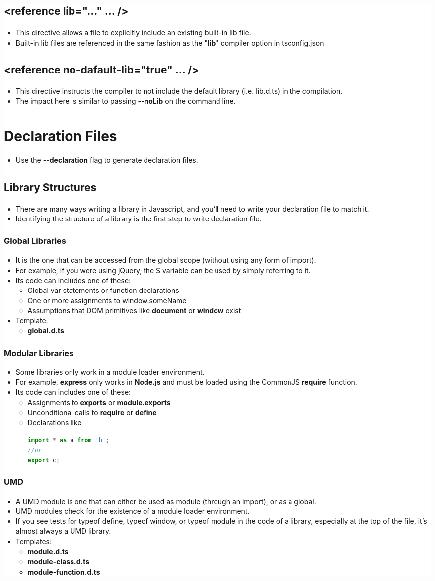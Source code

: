 
## <reference lib="..." ... />
* This directive allows a file to explicitly include an existing built-in lib file.
* Built-in lib files are referenced in the same fashion as the "**lib**" compiler option in tsconfig.json



## <reference no-dafault-lib="true" ... />
* This directive instructs the compiler to not include the default library (i.e. lib.d.ts) in the compilation. 
* The impact here is similar to passing **--noLib** on the command line.




# Declaration Files
* Use the **--declaration** flag to generate declaration files.

## Library Structures
* There are many ways writing a library in Javascript, and you’ll need to write your declaration file to match it.
* Identifying the structure of a library is the first step to write declaration file.

### Global Libraries
* It is the one that can be accessed from the global scope (without using any form of import).
* For example, if you were using jQuery, the $ variable can be used by simply referring to it.
* Its code can includes one of these:
  * Global var statements or function declarations
  * One or more assignments to window.someName
  * Assumptions that DOM primitives like **document** or **window** exist
* Template:
  * **global.d.ts**


### Modular Libraries
* Some libraries only work in a module loader environment. 
* For example, **express** only works in **Node.js** and must be loaded using the CommonJS **require** function.
* Its code can includes one of these:
    * Assignments to **exports** or **module.exports**
    * Unconditional calls to **require** or **define**
    * Declarations like
        ``` ts 
        import * as a from 'b'; 
        //or 
        export c;
        ```

### UMD
* A UMD module is one that can either be used as module (through an import), or as a global.
* UMD modules check for the existence of a module loader environment. 
* If you see tests for typeof define, typeof window, or typeof module in the code of a library, especially at the top of the file, it’s almost always a UMD library.
* Templates:
  * **module.d.ts**
  * **module-class.d.ts**
  * **module-function.d.ts**
  